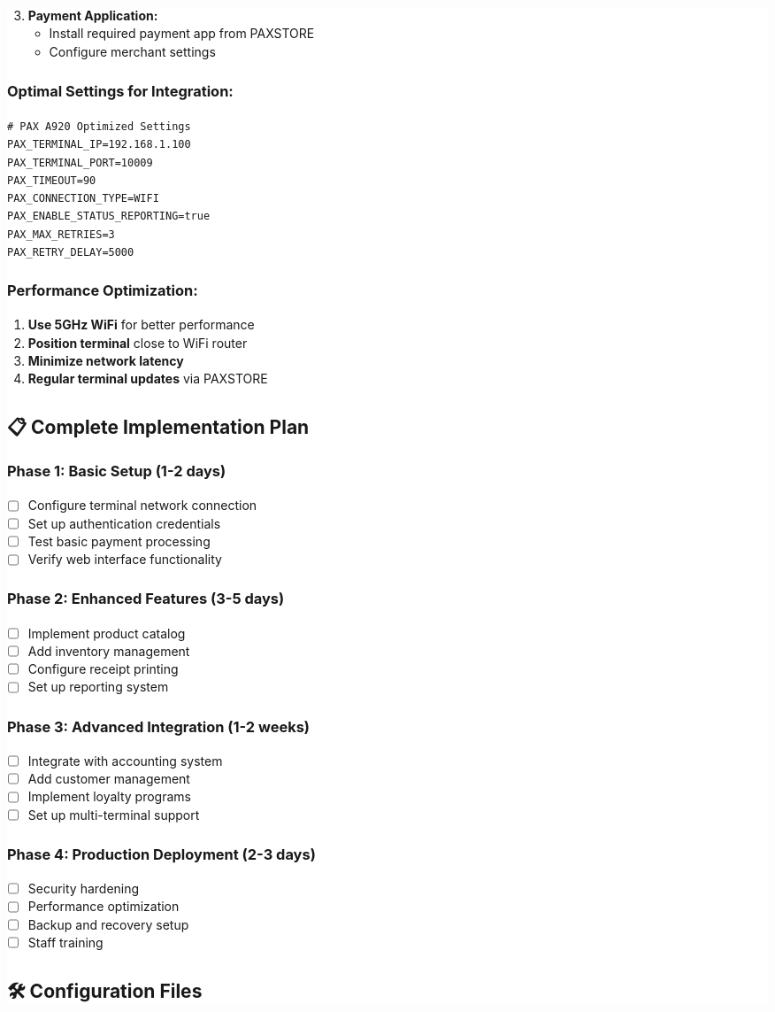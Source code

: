 3. **Payment Application:**
   - Install required payment app from PAXSTORE
   - Configure merchant settings

### Optimal Settings for Integration:
```env
# PAX A920 Optimized Settings
PAX_TERMINAL_IP=192.168.1.100
PAX_TERMINAL_PORT=10009
PAX_TIMEOUT=90
PAX_CONNECTION_TYPE=WIFI
PAX_ENABLE_STATUS_REPORTING=true
PAX_MAX_RETRIES=3
PAX_RETRY_DELAY=5000
```

### Performance Optimization:
1. **Use 5GHz WiFi** for better performance
2. **Position terminal** close to WiFi router
3. **Minimize network latency** 
4. **Regular terminal updates** via PAXSTORE

## 📋 Complete Implementation Plan

### Phase 1: Basic Setup (1-2 days)
- [ ] Configure terminal network connection
- [ ] Set up authentication credentials
- [ ] Test basic payment processing
- [ ] Verify web interface functionality

### Phase 2: Enhanced Features (3-5 days)
- [ ] Implement product catalog
- [ ] Add inventory management
- [ ] Configure receipt printing
- [ ] Set up reporting system

### Phase 3: Advanced Integration (1-2 weeks)
- [ ] Integrate with accounting system
- [ ] Add customer management
- [ ] Implement loyalty programs
- [ ] Set up multi-terminal support

### Phase 4: Production Deployment (2-3 days)
- [ ] Security hardening
- [ ] Performance optimization
- [ ] Backup and recovery setup
- [ ] Staff training

## 🛠️ Configuration Files
